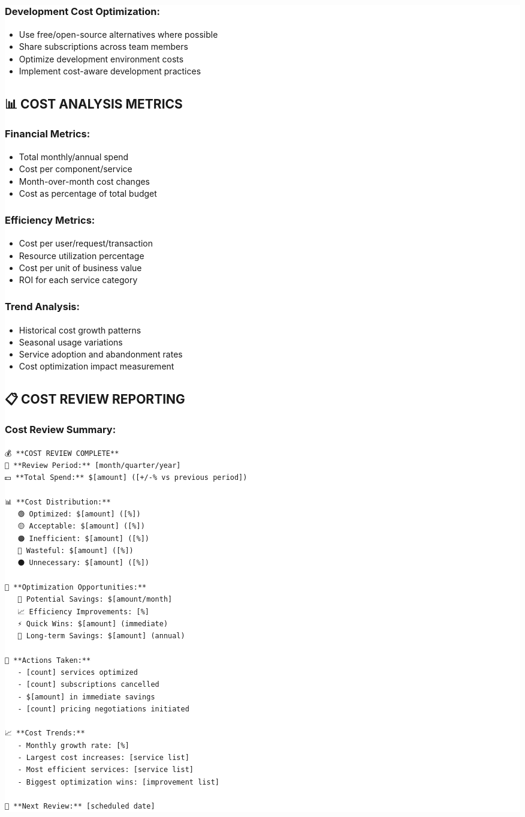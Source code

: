 ### **Development Cost Optimization:**
- Use free/open-source alternatives where possible
- Share subscriptions across team members
- Optimize development environment costs
- Implement cost-aware development practices

## 📊 **COST ANALYSIS METRICS**

### **Financial Metrics:**
- Total monthly/annual spend
- Cost per component/service
- Month-over-month cost changes
- Cost as percentage of total budget

### **Efficiency Metrics:**
- Cost per user/request/transaction
- Resource utilization percentage
- Cost per unit of business value
- ROI for each service category

### **Trend Analysis:**
- Historical cost growth patterns
- Seasonal usage variations
- Service adoption and abandonment rates
- Cost optimization impact measurement

## 📋 **COST REVIEW REPORTING**

### **Cost Review Summary:**
```
💰 **COST REVIEW COMPLETE**
📅 **Review Period:** [month/quarter/year]
💵 **Total Spend:** $[amount] ([+/-% vs previous period])

📊 **Cost Distribution:**
   🟢 Optimized: $[amount] ([%])
   🟡 Acceptable: $[amount] ([%])
   🟠 Inefficient: $[amount] ([%])
   🔴 Wasteful: $[amount] ([%])
   ⚫ Unnecessary: $[amount] ([%])

🎯 **Optimization Opportunities:**
   💾 Potential Savings: $[amount/month]
   📈 Efficiency Improvements: [%]
   ⚡ Quick Wins: $[amount] (immediate)
   📅 Long-term Savings: $[amount] (annual)

🔧 **Actions Taken:**
   - [count] services optimized
   - [count] subscriptions cancelled
   - $[amount] in immediate savings
   - [count] pricing negotiations initiated

📈 **Cost Trends:**
   - Monthly growth rate: [%]
   - Largest cost increases: [service list]
   - Most efficient services: [service list]
   - Biggest optimization wins: [improvement list]

🎯 **Next Review:** [scheduled date]
```